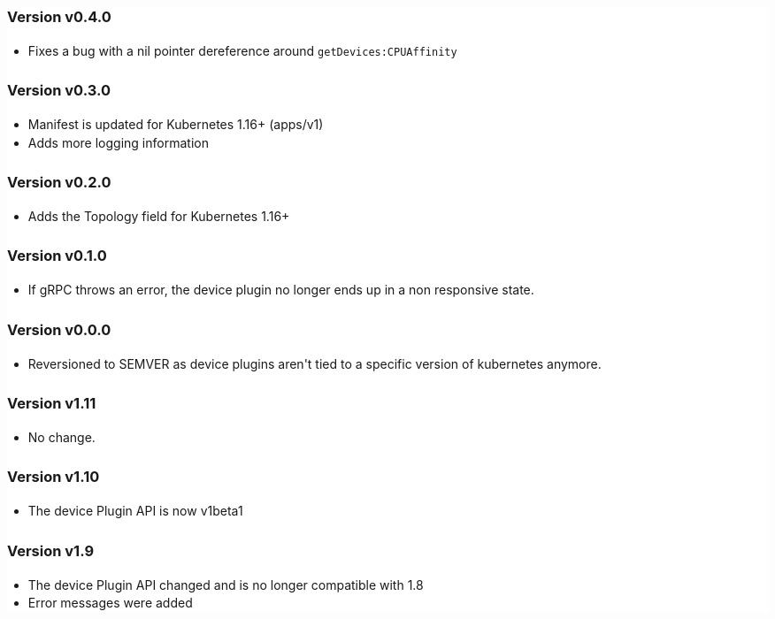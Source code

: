 ### Version v0.4.0

- Fixes a bug with a nil pointer dereference around `getDevices:CPUAffinity`

### Version v0.3.0

- Manifest is updated for Kubernetes 1.16+ (apps/v1)
- Adds more logging information

### Version v0.2.0

- Adds the Topology field for Kubernetes 1.16+

### Version v0.1.0

- If gRPC throws an error, the device plugin no longer ends up in a non responsive state.

### Version v0.0.0

- Reversioned to SEMVER as device plugins aren't tied to a specific version of kubernetes anymore.

### Version v1.11

- No change.

### Version v1.10

- The device Plugin API is now v1beta1

### Version v1.9

- The device Plugin API changed and is no longer compatible with 1.8
- Error messages were added